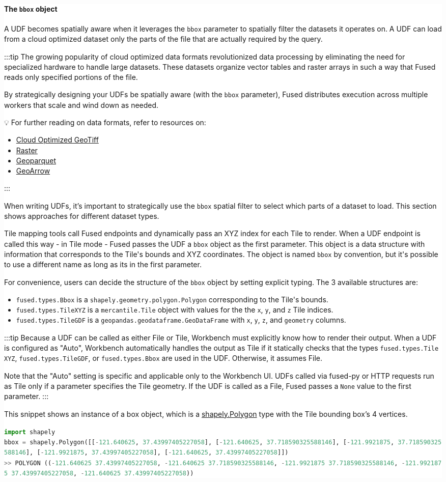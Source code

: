 


#### The `bbox` object

A UDF becomes spatially aware when it leverages the `bbox` parameter to spatially filter the datasets it operates on. A UDF can load from a cloud optimized dataset only the parts of the file that are actually required by the query. 

:::tip
The growing popularity of cloud optimized data formats revolutionized data processing by eliminating the need for specialized hardware to handle large datasets. These datasets organize vector tables and raster arrays in such a way that Fused reads only specified portions of the file. 

By strategically designing your UDFs be spatially aware (with the `bbox` parameter), Fused distributes execution across multiple workers that scale and wind down as needed. 

💡 For further reading on data formats, refer to resources on:

- [Cloud Optimized GeoTiff](https://www.cogeo.org/)
- [Raster](https://rasterio.readthedocs.io/en/stable/api/rasterio.windows.html)
- [Geoparquet](https://geoparquet.org/)
- [GeoArrow](https://geoarrow.org/format.html)

:::

When writing UDFs, it’s important to strategically use the `bbox` spatial filter to select which parts of a dataset to load. This section shows approaches for different dataset types.

Tile mapping tools call Fused endpoints and dynamically pass an XYZ index for each Tile to render. When a UDF endpoint is called this way - in Tile mode - Fused passes the UDF a `bbox` object as the first parameter. This object is a data structure with information that corresponds to the Tile's bounds and XYZ coordinates. The object is named `bbox` by convention, but it's possible to use a different name as long as its in the first parameter.

For convenience, users can decide the structure of the `bbox` object by setting explicit typing. The 3 available structures are:
- `fused.types.Bbox` is a `shapely.geometry.polygon.Polygon` corresponding to the Tile's bounds.
- `fused.types.TileXYZ` is a `mercantile.Tile` object with values for the the `x`, `y`, and `z` Tile indices.
- `fused.types.TileGDF` is a `geopandas.geodataframe.GeoDataFrame` with `x`, `y`, `z`, and `geometry` columns.

:::tip
Because a UDF can be called as either File or Tile, Workbench must explicitly know how to render their output. When a UDF is configured as "Auto", Workbench automatically handles the output as Tile if it statically checks that the types `fused.types.TileXYZ`, `fused.types.TileGDF`, or `fused.types.Bbox` are used in the UDF. Otherwise, it assumes File.

Note that the "Auto" setting is specific and applicable only to the Workbench UI. UDFs called via fused-py or HTTP requests run as Tile only if a parameter specifies the Tile geometry. If the UDF is called as a File, Fused passes a `None` value to the first parameter.
:::

This snippet shows an instance of a box object, which is a [shapely.Polygon](https://shapely.readthedocs.io/en/stable/reference/shapely.Polygon.html) type with the Tile bounding box’s 4 vertices.

```python
import shapely
bbox = shapely.Polygon([[-121.640625, 37.43997405227058], [-121.640625, 37.718590325588146], [-121.9921875, 37.718590325588146], [-121.9921875, 37.43997405227058], [-121.640625, 37.43997405227058]])
>> POLYGON ((-121.640625 37.43997405227058, -121.640625 37.718590325588146, -121.9921875 37.718590325588146, -121.9921875 37.43997405227058, -121.640625 37.43997405227058))
```
